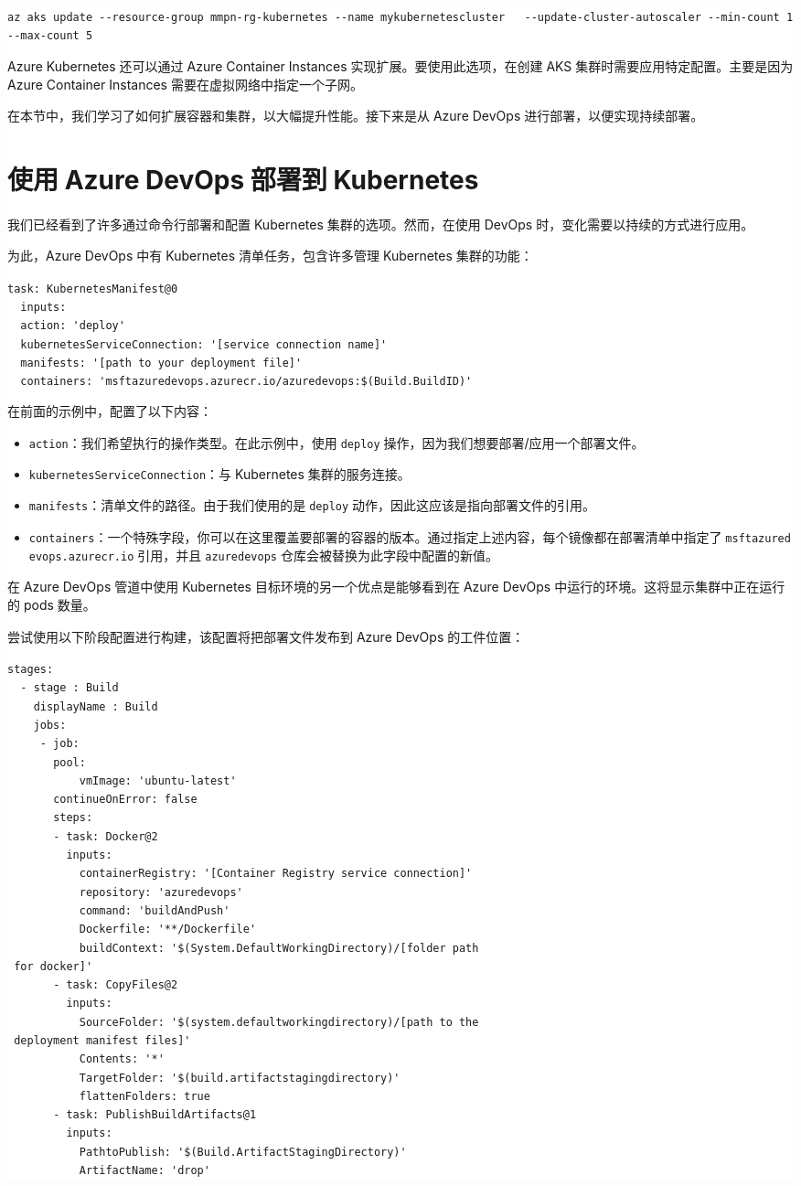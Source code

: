 ```
az aks update --resource-group mmpn-rg-kubernetes --name mykubernetescluster   --update-cluster-autoscaler --min-count 1 --max-count 5
```

Azure Kubernetes 还可以通过 Azure Container Instances 实现扩展。要使用此选项，在创建 AKS 集群时需要应用特定配置。主要是因为 Azure Container Instances 需要在虚拟网络中指定一个子网。

在本节中，我们学习了如何扩展容器和集群，以大幅提升性能。接下来是从 Azure DevOps 进行部署，以便实现持续部署。

# 使用 Azure DevOps 部署到 Kubernetes

我们已经看到了许多通过命令行部署和配置 Kubernetes 集群的选项。然而，在使用 DevOps 时，变化需要以持续的方式进行应用。

为此，Azure DevOps 中有 Kubernetes 清单任务，包含许多管理 Kubernetes 集群的功能：

```
task: KubernetesManifest@0
  inputs:
  action: 'deploy'
  kubernetesServiceConnection: '[service connection name]'
  manifests: '[path to your deployment file]'
  containers: 'msftazuredevops.azurecr.io/azuredevops:$(Build.BuildID)'
```

在前面的示例中，配置了以下内容：

+   `action`：我们希望执行的操作类型。在此示例中，使用 `deploy` 操作，因为我们想要部署/应用一个部署文件。

+   `kubernetesServiceConnection`：与 Kubernetes 集群的服务连接。

+   `manifests`：清单文件的路径。由于我们使用的是 `deploy` 动作，因此这应该是指向部署文件的引用。

+   `containers`：一个特殊字段，你可以在这里覆盖要部署的容器的版本。通过指定上述内容，每个镜像都在部署清单中指定了 `msftazuredevops.azurecr.io` 引用，并且 `azuredevops` 仓库会被替换为此字段中配置的新值。

在 Azure DevOps 管道中使用 Kubernetes 目标环境的另一个优点是能够看到在 Azure DevOps 中运行的环境。这将显示集群中正在运行的 pods 数量。

尝试使用以下阶段配置进行构建，该配置将把部署文件发布到 Azure DevOps 的工件位置：

```
stages:
  - stage : Build
    displayName : Build
    jobs:
     - job:
       pool:
           vmImage: 'ubuntu-latest'
       continueOnError: false
       steps:
       - task: Docker@2
         inputs:
           containerRegistry: '[Container Registry service connection]'
           repository: 'azuredevops'
           command: 'buildAndPush'
           Dockerfile: '**/Dockerfile'
           buildContext: '$(System.DefaultWorkingDirectory)/[folder path
 for docker]'
       - task: CopyFiles@2
         inputs:
           SourceFolder: '$(system.defaultworkingdirectory)/[path to the
 deployment manifest files]'
           Contents: '*'
           TargetFolder: '$(build.artifactstagingdirectory)'
           flattenFolders: true
       - task: PublishBuildArtifacts@1
         inputs:
           PathtoPublish: '$(Build.ArtifactStagingDirectory)'
           ArtifactName: 'drop'
```